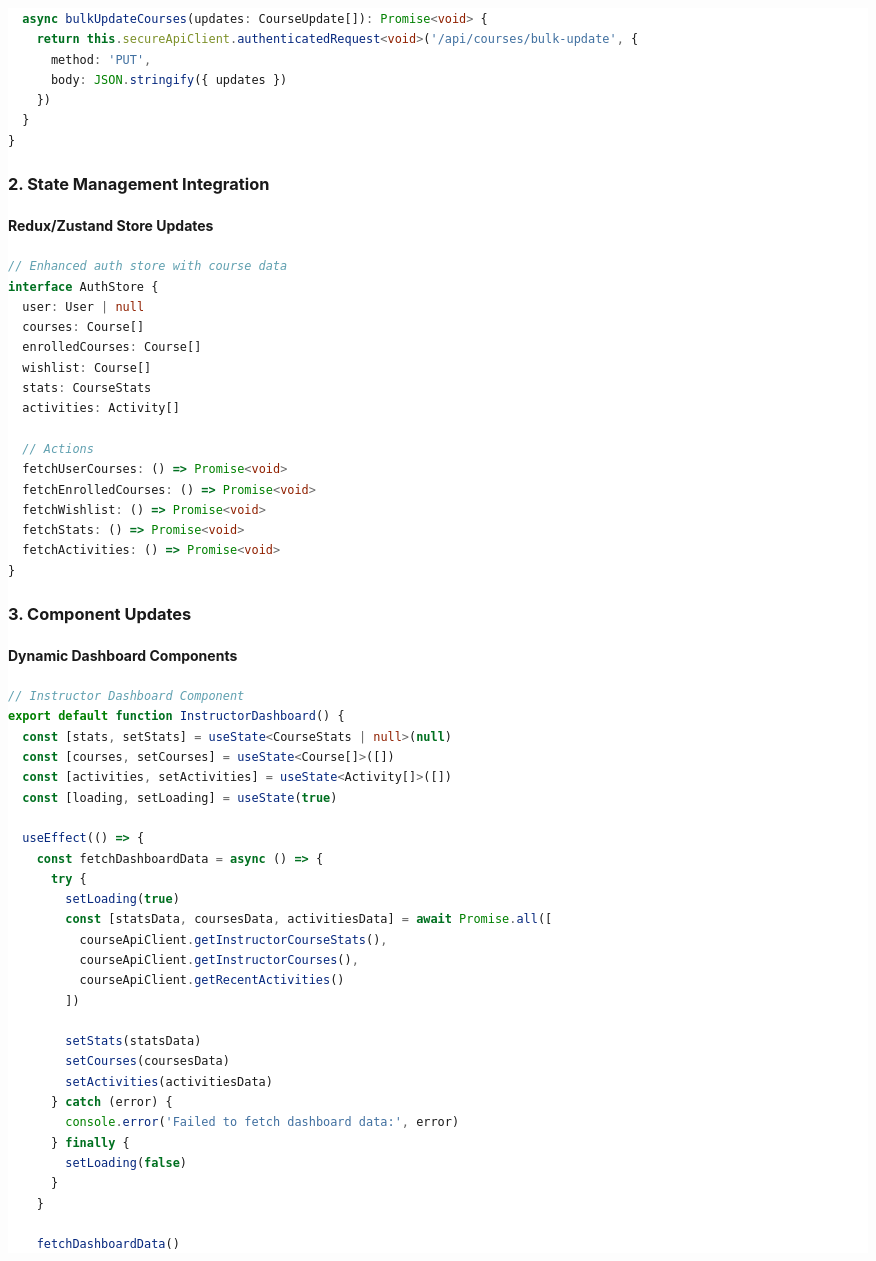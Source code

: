 ```typescript
  async bulkUpdateCourses(updates: CourseUpdate[]): Promise<void> {
    return this.secureApiClient.authenticatedRequest<void>('/api/courses/bulk-update', {
      method: 'PUT',
      body: JSON.stringify({ updates })
    })
  }
}
```

### 2. State Management Integration

#### Redux/Zustand Store Updates
```typescript
// Enhanced auth store with course data
interface AuthStore {
  user: User | null
  courses: Course[]
  enrolledCourses: Course[]
  wishlist: Course[]
  stats: CourseStats
  activities: Activity[]
  
  // Actions
  fetchUserCourses: () => Promise<void>
  fetchEnrolledCourses: () => Promise<void>
  fetchWishlist: () => Promise<void>
  fetchStats: () => Promise<void>
  fetchActivities: () => Promise<void>
}
```

### 3. Component Updates

#### Dynamic Dashboard Components
```typescript
// Instructor Dashboard Component
export default function InstructorDashboard() {
  const [stats, setStats] = useState<CourseStats | null>(null)
  const [courses, setCourses] = useState<Course[]>([])
  const [activities, setActivities] = useState<Activity[]>([])
  const [loading, setLoading] = useState(true)

  useEffect(() => {
    const fetchDashboardData = async () => {
      try {
        setLoading(true)
        const [statsData, coursesData, activitiesData] = await Promise.all([
          courseApiClient.getInstructorCourseStats(),
          courseApiClient.getInstructorCourses(),
          courseApiClient.getRecentActivities()
        ])
        
        setStats(statsData)
        setCourses(coursesData)
        setActivities(activitiesData)
      } catch (error) {
        console.error('Failed to fetch dashboard data:', error)
      } finally {
        setLoading(false)
      }
    }

    fetchDashboardData()
```